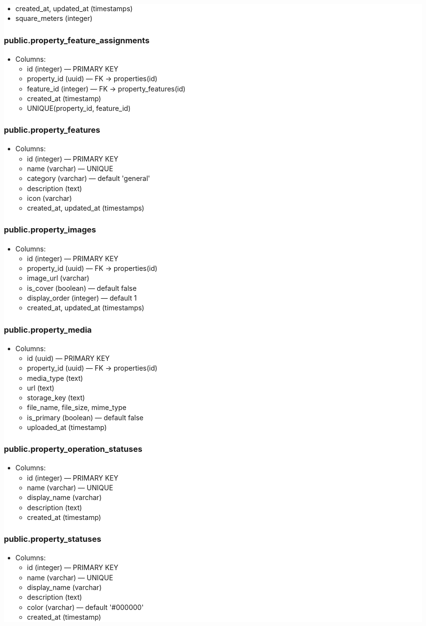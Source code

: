   - created_at, updated_at (timestamps)
  - square_meters (integer)

### public.property_feature_assignments
- Columns:
  - id (integer) — PRIMARY KEY
  - property_id (uuid) — FK -> properties(id)
  - feature_id (integer) — FK -> property_features(id)
  - created_at (timestamp)
  - UNIQUE(property_id, feature_id)

### public.property_features
- Columns:
  - id (integer) — PRIMARY KEY
  - name (varchar) — UNIQUE
  - category (varchar) — default 'general'
  - description (text)
  - icon (varchar)
  - created_at, updated_at (timestamps)

### public.property_images
- Columns:
  - id (integer) — PRIMARY KEY
  - property_id (uuid) — FK -> properties(id)
  - image_url (varchar)
  - is_cover (boolean) — default false
  - display_order (integer) — default 1
  - created_at, updated_at (timestamps)

### public.property_media
- Columns:
  - id (uuid) — PRIMARY KEY
  - property_id (uuid) — FK -> properties(id)
  - media_type (text)
  - url (text)
  - storage_key (text)
  - file_name, file_size, mime_type
  - is_primary (boolean) — default false
  - uploaded_at (timestamp)

### public.property_operation_statuses
- Columns:
  - id (integer) — PRIMARY KEY
  - name (varchar) — UNIQUE
  - display_name (varchar)
  - description (text)
  - created_at (timestamp)

### public.property_statuses
- Columns:
  - id (integer) — PRIMARY KEY
  - name (varchar) — UNIQUE
  - display_name (varchar)
  - description (text)
  - color (varchar) — default '#000000'
  - created_at (timestamp)
